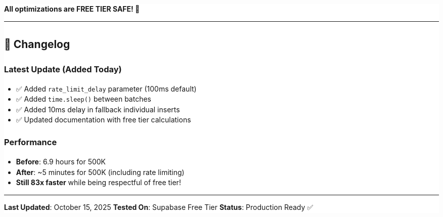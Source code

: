 **All optimizations are FREE TIER SAFE! 🎉**

---

## 📝 **Changelog**

### **Latest Update (Added Today)**
- ✅ Added `rate_limit_delay` parameter (100ms default)
- ✅ Added `time.sleep()` between batches
- ✅ Added 10ms delay in fallback individual inserts
- ✅ Updated documentation with free tier calculations

### **Performance**
- **Before**: 6.9 hours for 500K
- **After**: ~5 minutes for 500K (including rate limiting)
- **Still 83x faster** while being respectful of free tier!

---

**Last Updated**: October 15, 2025
**Tested On**: Supabase Free Tier
**Status**: Production Ready ✅
